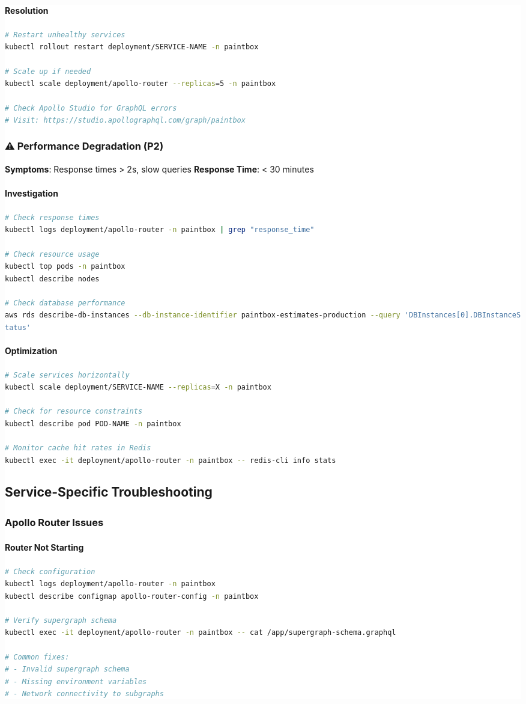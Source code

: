 
#### Resolution
```bash
# Restart unhealthy services
kubectl rollout restart deployment/SERVICE-NAME -n paintbox

# Scale up if needed
kubectl scale deployment/apollo-router --replicas=5 -n paintbox

# Check Apollo Studio for GraphQL errors
# Visit: https://studio.apollographql.com/graph/paintbox
```

### ⚠️ Performance Degradation (P2)

**Symptoms**: Response times > 2s, slow queries
**Response Time**: < 30 minutes

#### Investigation
```bash
# Check response times
kubectl logs deployment/apollo-router -n paintbox | grep "response_time"

# Check resource usage
kubectl top pods -n paintbox
kubectl describe nodes

# Check database performance
aws rds describe-db-instances --db-instance-identifier paintbox-estimates-production --query 'DBInstances[0].DBInstanceStatus'
```

#### Optimization
```bash
# Scale services horizontally
kubectl scale deployment/SERVICE-NAME --replicas=X -n paintbox

# Check for resource constraints
kubectl describe pod POD-NAME -n paintbox

# Monitor cache hit rates in Redis
kubectl exec -it deployment/apollo-router -n paintbox -- redis-cli info stats
```

## Service-Specific Troubleshooting

### Apollo Router Issues

#### Router Not Starting
```bash
# Check configuration
kubectl logs deployment/apollo-router -n paintbox
kubectl describe configmap apollo-router-config -n paintbox

# Verify supergraph schema
kubectl exec -it deployment/apollo-router -n paintbox -- cat /app/supergraph-schema.graphql

# Common fixes:
# - Invalid supergraph schema
# - Missing environment variables
# - Network connectivity to subgraphs
```
